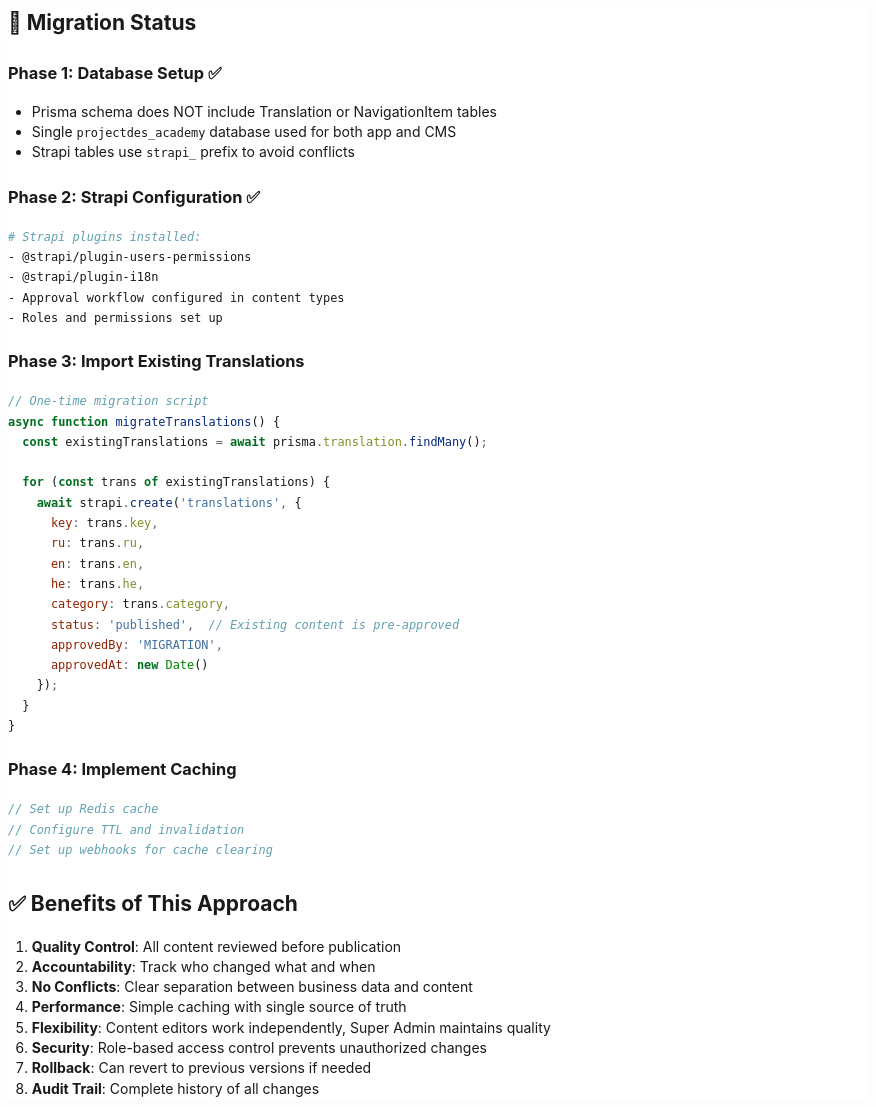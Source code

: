 ## 🚦 Migration Status

### Phase 1: Database Setup ✅
- Prisma schema does NOT include Translation or NavigationItem tables
- Single `projectdes_academy` database used for both app and CMS
- Strapi tables use `strapi_` prefix to avoid conflicts

### Phase 2: Strapi Configuration ✅
```bash
# Strapi plugins installed:
- @strapi/plugin-users-permissions
- @strapi/plugin-i18n
- Approval workflow configured in content types
- Roles and permissions set up
```

### Phase 3: Import Existing Translations
```javascript
// One-time migration script
async function migrateTranslations() {
  const existingTranslations = await prisma.translation.findMany();
  
  for (const trans of existingTranslations) {
    await strapi.create('translations', {
      key: trans.key,
      ru: trans.ru,
      en: trans.en,
      he: trans.he,
      category: trans.category,
      status: 'published',  // Existing content is pre-approved
      approvedBy: 'MIGRATION',
      approvedAt: new Date()
    });
  }
}
```

### Phase 4: Implement Caching
```javascript
// Set up Redis cache
// Configure TTL and invalidation
// Set up webhooks for cache clearing
```

## ✅ Benefits of This Approach

1. **Quality Control**: All content reviewed before publication
2. **Accountability**: Track who changed what and when
3. **No Conflicts**: Clear separation between business data and content
4. **Performance**: Simple caching with single source of truth
5. **Flexibility**: Content editors work independently, Super Admin maintains quality
6. **Security**: Role-based access control prevents unauthorized changes
7. **Rollback**: Can revert to previous versions if needed
8. **Audit Trail**: Complete history of all changes
